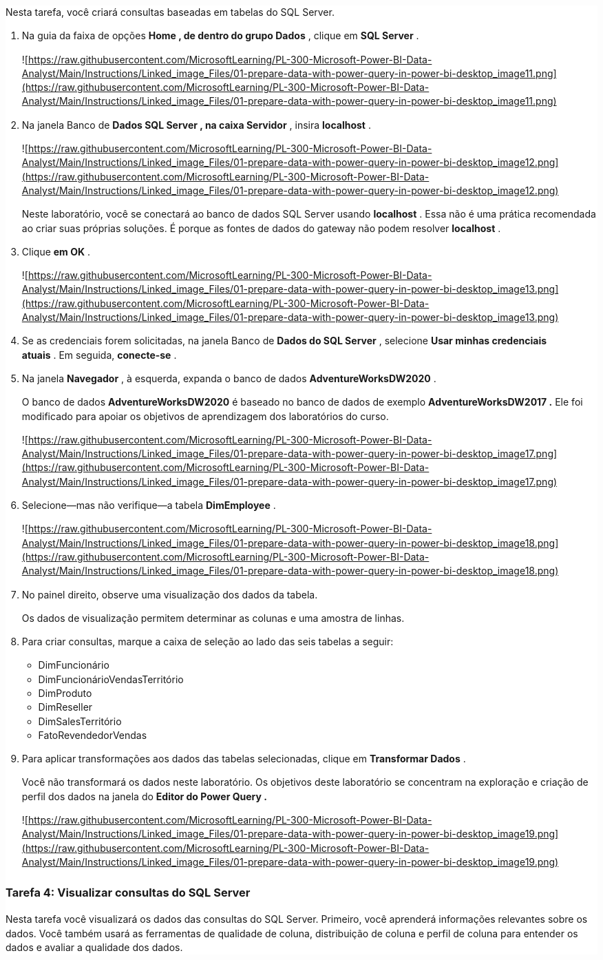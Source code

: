 Nesta tarefa, você criará consultas baseadas em tabelas do SQL Server.

1. Na guia da faixa de opções **Home , de dentro do grupo Dados** , clique em **SQL Server** .

   ![https://raw.githubusercontent.com/MicrosoftLearning/PL-300-Microsoft-Power-BI-Data-Analyst/Main/Instructions/Linked_image_Files/01-prepare-data-with-power-query-in-power-bi-desktop_image11.png](https://raw.githubusercontent.com/MicrosoftLearning/PL-300-Microsoft-Power-BI-Data-Analyst/Main/Instructions/Linked_image_Files/01-prepare-data-with-power-query-in-power-bi-desktop_image11.png)

2. Na janela Banco de **Dados SQL Server , na caixa Servidor** , insira **localhost** .

   ![https://raw.githubusercontent.com/MicrosoftLearning/PL-300-Microsoft-Power-BI-Data-Analyst/Main/Instructions/Linked_image_Files/01-prepare-data-with-power-query-in-power-bi-desktop_image12.png](https://raw.githubusercontent.com/MicrosoftLearning/PL-300-Microsoft-Power-BI-Data-Analyst/Main/Instructions/Linked_image_Files/01-prepare-data-with-power-query-in-power-bi-desktop_image12.png)

   Neste laboratório, você se conectará ao banco de dados SQL Server usando **localhost** . Essa não é uma prática recomendada ao criar suas próprias soluções. É porque as fontes de dados do gateway não podem resolver **localhost** .

3. Clique **em OK** .

   ![https://raw.githubusercontent.com/MicrosoftLearning/PL-300-Microsoft-Power-BI-Data-Analyst/Main/Instructions/Linked_image_Files/01-prepare-data-with-power-query-in-power-bi-desktop_image13.png](https://raw.githubusercontent.com/MicrosoftLearning/PL-300-Microsoft-Power-BI-Data-Analyst/Main/Instructions/Linked_image_Files/01-prepare-data-with-power-query-in-power-bi-desktop_image13.png)

4. Se as credenciais forem solicitadas, na janela Banco de **Dados do SQL Server** , selecione **Usar minhas credenciais atuais** . Em seguida, **conecte-se** .
5. Na janela **Navegador** , à esquerda, expanda o banco de dados **AdventureWorksDW2020** .

   O banco de dados **AdventureWorksDW2020** é baseado no banco de dados de exemplo **AdventureWorksDW2017 .** Ele foi modificado para apoiar os objetivos de aprendizagem dos laboratórios do curso.

   ![https://raw.githubusercontent.com/MicrosoftLearning/PL-300-Microsoft-Power-BI-Data-Analyst/Main/Instructions/Linked_image_Files/01-prepare-data-with-power-query-in-power-bi-desktop_image17.png](https://raw.githubusercontent.com/MicrosoftLearning/PL-300-Microsoft-Power-BI-Data-Analyst/Main/Instructions/Linked_image_Files/01-prepare-data-with-power-query-in-power-bi-desktop_image17.png)

6. Selecione—mas não verifique—a tabela **DimEmployee** .

   ![https://raw.githubusercontent.com/MicrosoftLearning/PL-300-Microsoft-Power-BI-Data-Analyst/Main/Instructions/Linked_image_Files/01-prepare-data-with-power-query-in-power-bi-desktop_image18.png](https://raw.githubusercontent.com/MicrosoftLearning/PL-300-Microsoft-Power-BI-Data-Analyst/Main/Instructions/Linked_image_Files/01-prepare-data-with-power-query-in-power-bi-desktop_image18.png)

7. No painel direito, observe uma visualização dos dados da tabela.

   Os dados de visualização permitem determinar as colunas e uma amostra de linhas.

8. Para criar consultas, marque a caixa de seleção ao lado das seis tabelas a seguir:
   - DimFuncionário
   - DimFuncionárioVendasTerritório
   - DimProduto
   - DimReseller
   - DimSalesTerritório
   - FatoRevendedorVendas
9. Para aplicar transformações aos dados das tabelas selecionadas, clique em **Transformar Dados** .

   Você não transformará os dados neste laboratório. Os objetivos deste laboratório se concentram na exploração e criação de perfil dos dados na janela do **Editor do Power Query .**

   ![https://raw.githubusercontent.com/MicrosoftLearning/PL-300-Microsoft-Power-BI-Data-Analyst/Main/Instructions/Linked_image_Files/01-prepare-data-with-power-query-in-power-bi-desktop_image19.png](https://raw.githubusercontent.com/MicrosoftLearning/PL-300-Microsoft-Power-BI-Data-Analyst/Main/Instructions/Linked_image_Files/01-prepare-data-with-power-query-in-power-bi-desktop_image19.png)

### **Tarefa 4: Visualizar consultas do SQL Server**

Nesta tarefa você visualizará os dados das consultas do SQL Server. Primeiro, você aprenderá informações relevantes sobre os dados. Você também usará as ferramentas de qualidade de coluna, distribuição de coluna e perfil de coluna para entender os dados e avaliar a qualidade dos dados.
